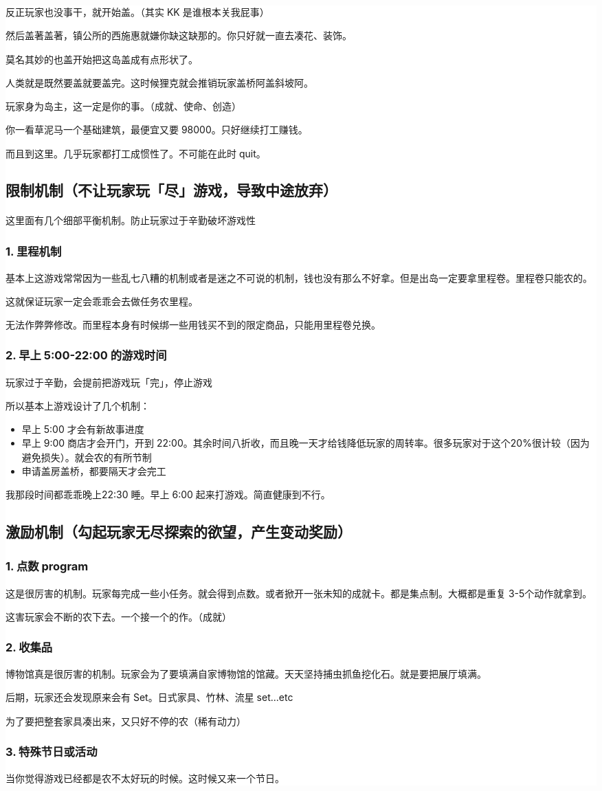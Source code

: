 反正玩家也没事干，就开始盖。（其实 KK 是谁根本关我屁事）

然后盖著盖著，镇公所的西施惠就嫌你缺这缺那的。你只好就一直去凑花、装饰。

莫名其妙的也盖开始把这岛盖成有点形状了。

人类就是既然要盖就要盖完。这时候狸克就会推销玩家盖桥阿盖斜坡阿。

玩家身为岛主，这一定是你的事。（成就、使命、创造）

你一看草泥马一个基础建筑，最便宜又要 98000。只好继续打工赚钱。

而且到这里。几乎玩家都打工成惯性了。不可能在此时 quit。

## 限制机制（不让玩家玩「尽」游戏，导致中途放弃）

这里面有几个细部平衡机制。防止玩家过于辛勤破坏游戏性

### 1. 里程机制

基本上这游戏常常因为一些乱七八糟的机制或者是迷之不可说的机制，钱也没有那么不好拿。但是出岛一定要拿里程卷。里程卷只能农的。

这就保证玩家一定会乖乖会去做任务农里程。

无法作弊弊修改。而里程本身有时候绑一些用钱买不到的限定商品，只能用里程卷兑换。

### 2. 早上 5:00-22:00 的游戏时间

玩家过于辛勤，会提前把游戏玩「完」，停止游戏

所以基本上游戏设计了几个机制：

- 早上 5:00 才会有新故事进度
- 早上 9:00 商店才会开门，开到 22:00。其余时间八折收，而且晚一天才给钱降低玩家的周转率。很多玩家对于这个20%很计较（因为避免损失）。就会农的有所节制
- 申请盖房盖桥，都要隔天才会完工

我那段时间都乖乖晚上22:30 睡。早上 6:00 起来打游戏。简直健康到不行。

## 激励机制（勾起玩家无尽探索的欲望，产生变动奖励）

### 1. 点数 program

这是很厉害的机制。玩家每完成一些小任务。就会得到点数。或者掀开一张未知的成就卡。都是集点制。大概都是重复 3-5个动作就拿到。

这害玩家会不断的农下去。一个接一个的作。（成就）

### 2. 收集品

博物馆真是很厉害的机制。玩家会为了要填满自家博物馆的馆藏。天天坚持捕虫抓鱼挖化石。就是要把展厅填满。

后期，玩家还会发现原来会有 Set。日式家具、竹林、流星 set...etc

为了要把整套家具凑出来，又只好不停的农（稀有动力）

### 3. 特殊节日或活动

当你觉得游戏已经都是农不太好玩的时候。这时候又来一个节日。
